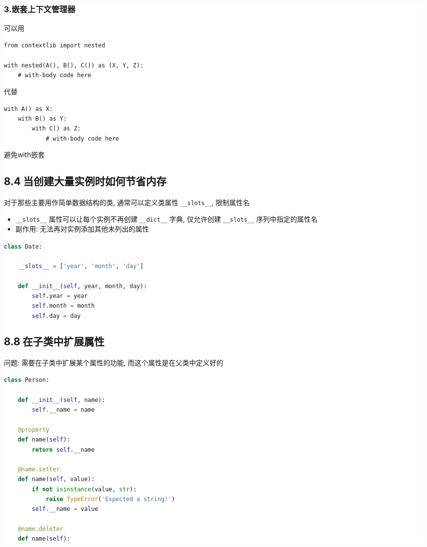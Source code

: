 

### 3.嵌套上下文管理器

可以用

```
from contextlib import nested

with nested(A(), B(), C()) as (X, Y, Z):
    # with-body code here
```

代替

```
with A() as X:
    with B() as Y:
        with C() as Z:
            # with-body code here
```

避免with嵌套





## 8.4 当创建大量实例时如何节省内存

对于那些主要用作简单数据结构的类,  通常可以定义类属性 `__slots__`,  限制属性名

- `__slots__` 属性可以让每个实例不再创建 `__dict__` 字典,  仅允许创建 `__slots__` 序列中指定的属性名
- 副作用: 无法再对实例添加其他未列出的属性

```python
class Date:

    __slots__ = ['year', 'month', 'day']

    def __init__(self, year, month, day):
        self.year = year
        self.month = month
        self.day = day
```





## 8.8 在子类中扩展属性

问题:  需要在子类中扩展某个属性的功能,  而这个属性是在父类中定义好的

```python
class Person:

    def __init__(self, name):
        self.__name = name

    @property
    def name(self):
        return self.__name

    @name.setter
    def name(self, value):
        if not isinstance(value, str):
            raise TypeError('Expected a string!')
        self.__name = value

    @name.deleter
    def name(self):
```